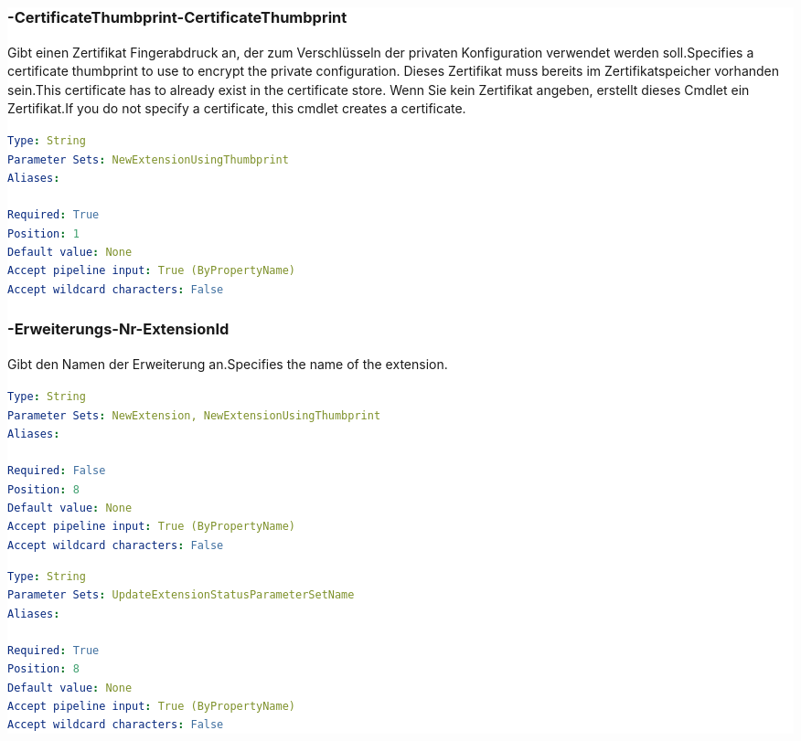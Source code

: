 ### <span data-ttu-id="d05e6-116">-CertificateThumbprint</span><span class="sxs-lookup"><span data-stu-id="d05e6-116">-CertificateThumbprint</span></span>
<span data-ttu-id="d05e6-117">Gibt einen Zertifikat Fingerabdruck an, der zum Verschlüsseln der privaten Konfiguration verwendet werden soll.</span><span class="sxs-lookup"><span data-stu-id="d05e6-117">Specifies a certificate thumbprint to use to encrypt the private configuration.</span></span>
<span data-ttu-id="d05e6-118">Dieses Zertifikat muss bereits im Zertifikatspeicher vorhanden sein.</span><span class="sxs-lookup"><span data-stu-id="d05e6-118">This certificate has to already exist in the certificate store.</span></span>
<span data-ttu-id="d05e6-119">Wenn Sie kein Zertifikat angeben, erstellt dieses Cmdlet ein Zertifikat.</span><span class="sxs-lookup"><span data-stu-id="d05e6-119">If you do not specify a certificate, this cmdlet creates a certificate.</span></span>

```yaml
Type: String
Parameter Sets: NewExtensionUsingThumbprint
Aliases: 

Required: True
Position: 1
Default value: None
Accept pipeline input: True (ByPropertyName)
Accept wildcard characters: False
```

### <span data-ttu-id="d05e6-120">-Erweiterungs-Nr</span><span class="sxs-lookup"><span data-stu-id="d05e6-120">-ExtensionId</span></span>
<span data-ttu-id="d05e6-121">Gibt den Namen der Erweiterung an.</span><span class="sxs-lookup"><span data-stu-id="d05e6-121">Specifies the name of the extension.</span></span>

```yaml
Type: String
Parameter Sets: NewExtension, NewExtensionUsingThumbprint
Aliases: 

Required: False
Position: 8
Default value: None
Accept pipeline input: True (ByPropertyName)
Accept wildcard characters: False
```

```yaml
Type: String
Parameter Sets: UpdateExtensionStatusParameterSetName
Aliases: 

Required: True
Position: 8
Default value: None
Accept pipeline input: True (ByPropertyName)
Accept wildcard characters: False
```
